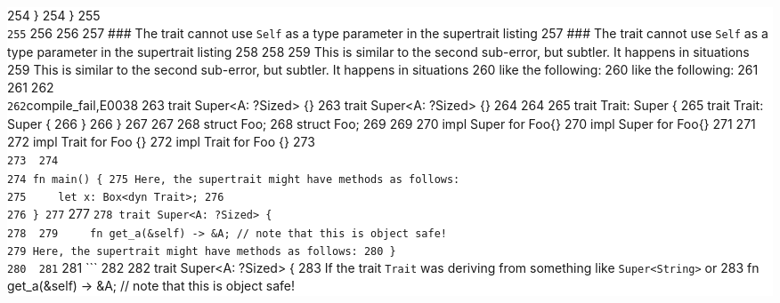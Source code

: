 254 }                                                                                                                                                        254 }
255 ```                                                                                                                                                      255 ```
256                                                                                                                                                          256 
257 ### The trait cannot use `Self` as a type parameter in the supertrait listing                                                                            257 ### The trait cannot use `Self` as a type parameter in the supertrait listing
258                                                                                                                                                          258 
259 This is similar to the second sub-error, but subtler. It happens in situations                                                                           259 This is similar to the second sub-error, but subtler. It happens in situations
260 like the following:                                                                                                                                      260 like the following:
261                                                                                                                                                          261 
262 ```                                                                                                                                                      262 ```compile_fail,E0038
263 trait Super<A: ?Sized> {}                                                                                                                                263 trait Super<A: ?Sized> {}
264                                                                                                                                                          264 
265 trait Trait: Super<Self> {                                                                                                                               265 trait Trait: Super<Self> {
266 }                                                                                                                                                        266 }
267                                                                                                                                                          267 
268 struct Foo;                                                                                                                                              268 struct Foo;
269                                                                                                                                                          269 
270 impl Super<Foo> for Foo{}                                                                                                                                270 impl Super<Foo> for Foo{}
271                                                                                                                                                          271 
272 impl Trait for Foo {}                                                                                                                                    272 impl Trait for Foo {}
273 ```                                                                                                                                                      273 
274                                                                                                                                                          274 fn main() {
275 Here, the supertrait might have methods as follows:                                                                                                      275     let x: Box<dyn Trait>;
276                                                                                                                                                          276 }
277 ```                                                                                                                                                      277 ```
278 trait Super<A: ?Sized> {                                                                                                                                 278 
279     fn get_a(&self) -> &A; // note that this is object safe!                                                                                             279 Here, the supertrait might have methods as follows:
280 }                                                                                                                                                        280 
281 ```                                                                                                                                                      281 ```
282                                                                                                                                                          282 trait Super<A: ?Sized> {
283 If the trait `Trait` was deriving from something like `Super<String>` or                                                                                 283     fn get_a(&self) -> &A; // note that this is object safe!